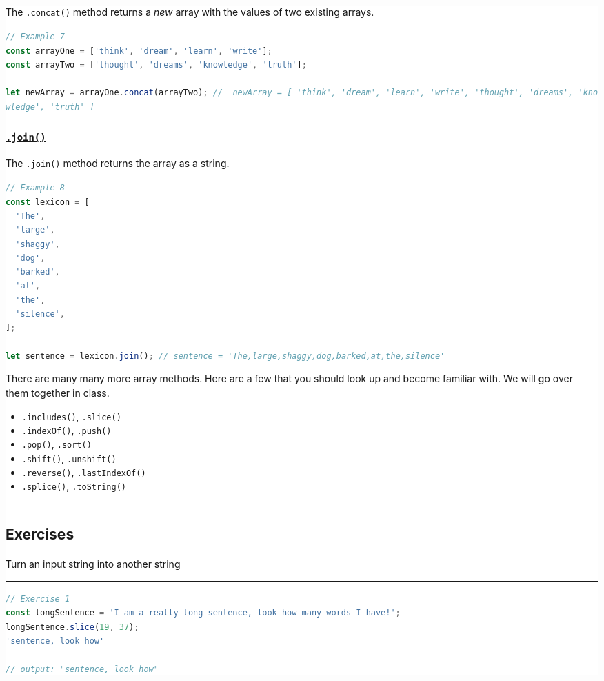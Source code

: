 The `.concat()` method returns a _new_ array with the values of two existing arrays.

```js
// Example 7
const arrayOne = ['think', 'dream', 'learn', 'write'];
const arrayTwo = ['thought', 'dreams', 'knowledge', 'truth'];

let newArray = arrayOne.concat(arrayTwo); //  newArray = [ 'think', 'dream', 'learn', 'write', 'thought', 'dreams', 'knowledge', 'truth' ]
```

### [`.join()`](https://www.w3schools.com/jsreF/jsref_join.asp)

The `.join()` method returns the array as a string.

```js
// Example 8
const lexicon = [
  'The',
  'large',
  'shaggy',
  'dog',
  'barked',
  'at',
  'the',
  'silence',
];

let sentence = lexicon.join(); // sentence = 'The,large,shaggy,dog,barked,at,the,silence'
```

There are many many more array methods. Here are a few that you should look up and become familiar with. We will go over them together in class.

- `.includes()`, `.slice()`
- `.indexOf()`, `.push()`
- `.pop()`, `.sort()`
- `.shift()`, `.unshift()`
- `.reverse()`, `.lastIndexOf()`
- `.splice()`, `.toString()`

---

## Exercises

Turn an input string into another string

---

```js
// Exercise 1
const longSentence = 'I am a really long sentence, look how many words I have!';
longSentence.slice(19, 37);
'sentence, look how'

// output: "sentence, look how"
```
